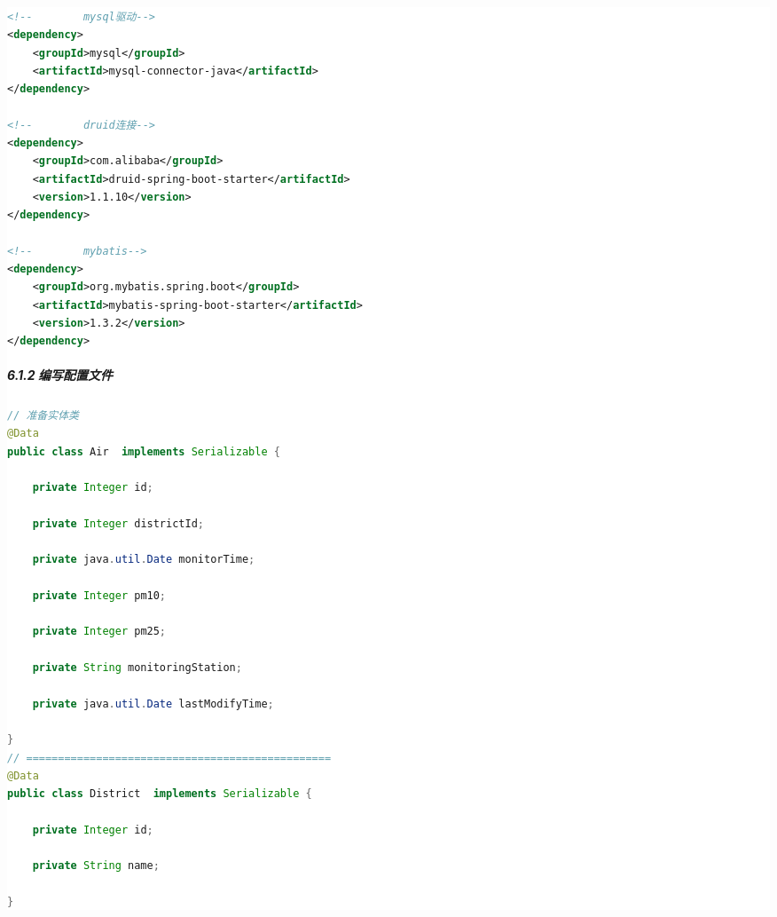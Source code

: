 

```xml
<!--        mysql驱动-->
<dependency>
    <groupId>mysql</groupId>
    <artifactId>mysql-connector-java</artifactId>
</dependency>

<!--        druid连接-->
<dependency>
    <groupId>com.alibaba</groupId>
    <artifactId>druid-spring-boot-starter</artifactId>
    <version>1.1.10</version>
</dependency>

<!--        mybatis-->
<dependency>
    <groupId>org.mybatis.spring.boot</groupId>
    <artifactId>mybatis-spring-boot-starter</artifactId>
    <version>1.3.2</version>
</dependency>
```



##### 6.1.2 编写配置文件



```java
// 准备实体类
@Data
public class Air  implements Serializable {

	private Integer id;

	private Integer districtId;

	private java.util.Date monitorTime;

	private Integer pm10;

	private Integer pm25;

	private String monitoringStation;

	private java.util.Date lastModifyTime;

}
// ================================================
@Data
public class District  implements Serializable {

	private Integer id;

	private String name;

}
```
